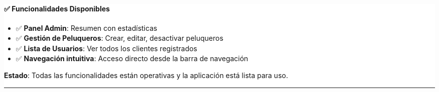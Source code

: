 #### ✅ **Funcionalidades Disponibles**
- ✅ **Panel Admin**: Resumen con estadísticas
- ✅ **Gestión de Peluqueros**: Crear, editar, desactivar peluqueros
- ✅ **Lista de Usuarios**: Ver todos los clientes registrados
- ✅ **Navegación intuitiva**: Acceso directo desde la barra de navegación

**Estado**: Todas las funcionalidades están operativas y la aplicación está lista para uso.

---
